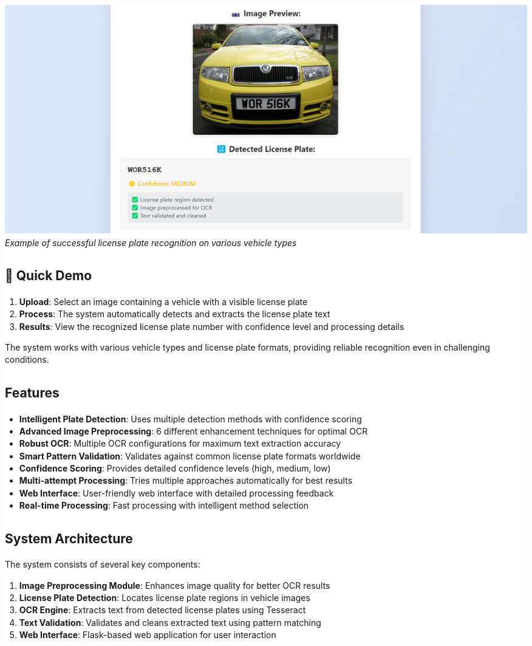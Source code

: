 ![Sample Detection](screenshots/3.png)
*Example of successful license plate recognition on various vehicle types*

## 🎯 Quick Demo

1. **Upload**: Select an image containing a vehicle with a visible license plate
2. **Process**: The system automatically detects and extracts the license plate text
3. **Results**: View the recognized license plate number with confidence level and processing details

The system works with various vehicle types and license plate formats, providing reliable recognition even in challenging conditions.

## Features

- **Intelligent Plate Detection**: Uses multiple detection methods with confidence scoring
- **Advanced Image Preprocessing**: 6 different enhancement techniques for optimal OCR
- **Robust OCR**: Multiple OCR configurations for maximum text extraction accuracy
- **Smart Pattern Validation**: Validates against common license plate formats worldwide
- **Confidence Scoring**: Provides detailed confidence levels (high, medium, low)
- **Multi-attempt Processing**: Tries multiple approaches automatically for best results
- **Web Interface**: User-friendly web interface with detailed processing feedback
- **Real-time Processing**: Fast processing with intelligent method selection

## System Architecture

The system consists of several key components:

1. **Image Preprocessing Module**: Enhances image quality for better OCR results
2. **License Plate Detection**: Locates license plate regions in vehicle images
3. **OCR Engine**: Extracts text from detected license plates using Tesseract
4. **Text Validation**: Validates and cleans extracted text using pattern matching
5. **Web Interface**: Flask-based web application for user interaction
